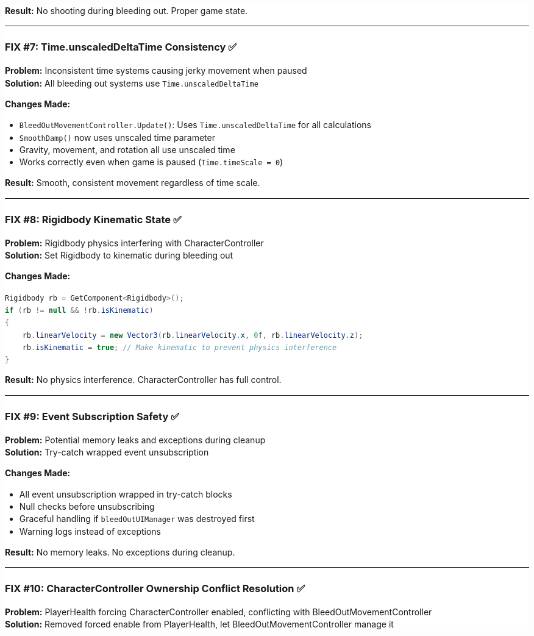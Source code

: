 **Result:** No shooting during bleeding out. Proper game state.

---

### **FIX #7: Time.unscaledDeltaTime Consistency** ✅
**Problem:** Inconsistent time systems causing jerky movement when paused  
**Solution:** All bleeding out systems use `Time.unscaledDeltaTime`

**Changes Made:**
- `BleedOutMovementController.Update()`: Uses `Time.unscaledDeltaTime` for all calculations
- `SmoothDamp()` now uses unscaled time parameter
- Gravity, movement, and rotation all use unscaled time
- Works correctly even when game is paused (`Time.timeScale = 0`)

**Result:** Smooth, consistent movement regardless of time scale.

---

### **FIX #8: Rigidbody Kinematic State** ✅
**Problem:** Rigidbody physics interfering with CharacterController  
**Solution:** Set Rigidbody to kinematic during bleeding out

**Changes Made:**
```csharp
Rigidbody rb = GetComponent<Rigidbody>();
if (rb != null && !rb.isKinematic)
{
    rb.linearVelocity = new Vector3(rb.linearVelocity.x, 0f, rb.linearVelocity.z);
    rb.isKinematic = true; // Make kinematic to prevent physics interference
}
```

**Result:** No physics interference. CharacterController has full control.

---

### **FIX #9: Event Subscription Safety** ✅
**Problem:** Potential memory leaks and exceptions during cleanup  
**Solution:** Try-catch wrapped event unsubscription

**Changes Made:**
- All event unsubscription wrapped in try-catch blocks
- Null checks before unsubscribing
- Graceful handling if `bleedOutUIManager` was destroyed first
- Warning logs instead of exceptions

**Result:** No memory leaks. No exceptions during cleanup.

---

### **FIX #10: CharacterController Ownership Conflict Resolution** ✅
**Problem:** PlayerHealth forcing CharacterController enabled, conflicting with BleedOutMovementController  
**Solution:** Removed forced enable from PlayerHealth, let BleedOutMovementController manage it
